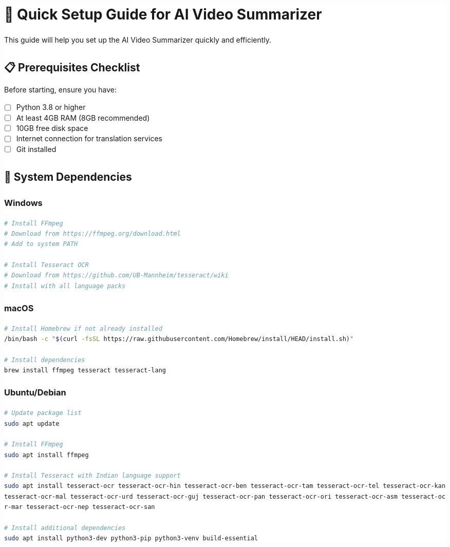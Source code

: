 # 🚀 Quick Setup Guide for AI Video Summarizer

This guide will help you set up the AI Video Summarizer quickly and efficiently.

## 📋 Prerequisites Checklist

Before starting, ensure you have:

- [ ] Python 3.8 or higher
- [ ] At least 4GB RAM (8GB recommended)
- [ ] 10GB free disk space
- [ ] Internet connection for translation services
- [ ] Git installed

## 🔧 System Dependencies

### Windows
```bash
# Install FFmpeg
# Download from https://ffmpeg.org/download.html
# Add to system PATH

# Install Tesseract OCR
# Download from https://github.com/UB-Mannheim/tesseract/wiki
# Install with all language packs
```

### macOS
```bash
# Install Homebrew if not already installed
/bin/bash -c "$(curl -fsSL https://raw.githubusercontent.com/Homebrew/install/HEAD/install.sh)"

# Install dependencies
brew install ffmpeg tesseract tesseract-lang
```

### Ubuntu/Debian
```bash
# Update package list
sudo apt update

# Install FFmpeg
sudo apt install ffmpeg

# Install Tesseract with Indian language support
sudo apt install tesseract-ocr tesseract-ocr-hin tesseract-ocr-ben tesseract-ocr-tam tesseract-ocr-tel tesseract-ocr-kan tesseract-ocr-mal tesseract-ocr-urd tesseract-ocr-guj tesseract-ocr-pan tesseract-ocr-ori tesseract-ocr-asm tesseract-ocr-mar tesseract-ocr-nep tesseract-ocr-san

# Install additional dependencies
sudo apt install python3-dev python3-pip python3-venv build-essential
```

